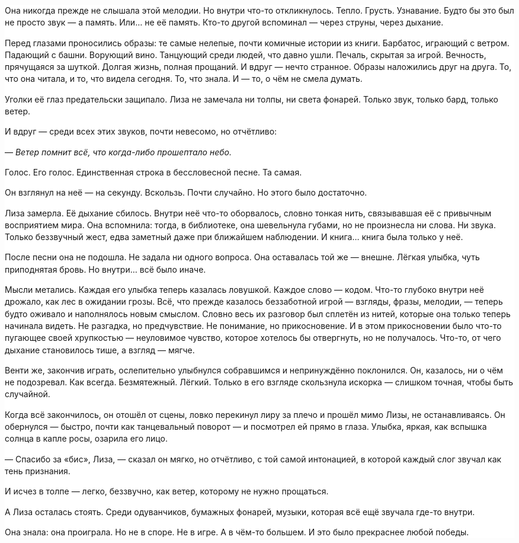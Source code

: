 Она никогда прежде не слышала этой мелодии. Но внутри что-то откликнулось. Тепло. Грусть. Узнавание. Будто бы это был не просто звук — а память. Или… не её память. Кто-то другой вспоминал — через струны, через дыхание.

Перед глазами проносились образы: те самые нелепые, почти комичные истории из книги. Барбатос, играющий с ветром. Падающий с башни. Ворующий вино. Танцующий среди людей, что давно ушли. Печаль, скрытая за игрой. Вечность, прячущаяся за шуткой. Долгая жизнь, полная прощаний. И вдруг — нечто странное. Образы наложились друг на друга. То, что она читала, и то, что видела сегодня. То, что знала. И — то, о чём не смела думать.

Уголки её глаз предательски защипало. Лиза не замечала ни толпы, ни света фонарей. Только звук, только бард, только ветер.

И вдруг — среди всех этих звуков, почти невесомо, но отчётливо:

— _Ветер помнит всё, что когда-либо прошептало небо._

Голос. Его голос. Единственная строка в бессловесной песне. Та самая.

Он взглянул на неё — на секунду. Вскользь. Почти случайно. Но этого было достаточно.

Лиза замерла. Её дыхание сбилось. Внутри неё что-то оборвалось, словно тонкая нить, связывавшая её с привычным восприятием мира. Она вспомнила: тогда, в библиотеке, она шевельнула губами, но не произнесла ни слова. Ни звука. Только беззвучный жест, едва заметный даже при ближайшем наблюдении. И книга… книга была только у неё.

После песни она не подошла. Не задала ни одного вопроса. Она оставалась той же — внешне. Лёгкая улыбка, чуть приподнятая бровь. Но внутри… всё было иначе.

Мысли метались. Каждая его улыбка теперь казалась ловушкой. Каждое слово — кодом. Что-то глубоко внутри неё дрожало, как лес в ожидании грозы. Всё, что прежде казалось беззаботной игрой — взгляды, фразы, мелодии, — теперь будто оживало и наполнялось новым смыслом. Словно весь их разговор был сплетён из нитей, которые она только теперь начинала видеть. Не разгадка, но предчувствие. Не понимание, но прикосновение. И в этом прикосновении было что-то пугающее своей хрупкостью — неуловимое чувство, которое хотелось бы отвергнуть, но не получалось. Что-то, от чего дыхание становилось тише, а взгляд — мягче.

Венти же, закончив играть, ослепительно улыбнулся собравшимся и непринуждённо поклонился. Он, казалось, ни о чём не подозревал. Как всегда. Безмятежный. Лёгкий. Только в его взгляде скользнула искорка — слишком точная, чтобы быть случайной.

Когда всё закончилось, он отошёл от сцены, ловко перекинул лиру за плечо и прошёл мимо Лизы, не останавливаясь. Он обернулся — быстро, почти как танцевальный поворот — и посмотрел ей прямо в глаза. Улыбка, яркая, как вспышка солнца в капле росы, озарила его лицо.

— Спасибо за «бис», Лиза, — сказал он мягко, но отчётливо, с той самой интонацией, в которой каждый слог звучал как тень признания.

И исчез в толпе — легко, беззвучно, как ветер, которому не нужно прощаться.

А Лиза осталась стоять. Среди одуванчиков, бумажных фонарей, музыки, которая всё ещё звучала где-то внутри.

Она знала: она проиграла. Но не в споре. Не в игре. А в чём-то большем. И это было прекраснее любой победы.